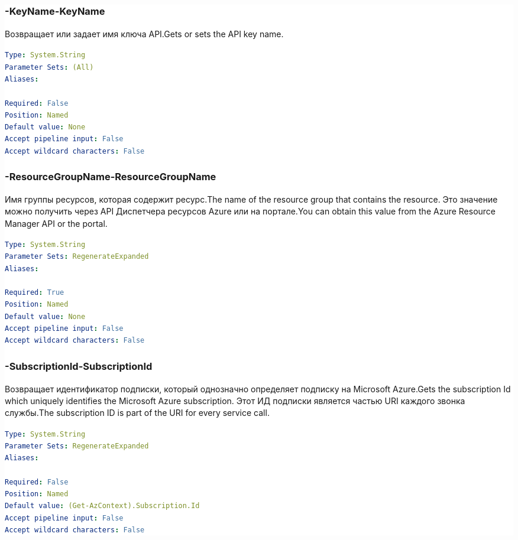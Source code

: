 ### <span data-ttu-id="537c2-121">-KeyName</span><span class="sxs-lookup"><span data-stu-id="537c2-121">-KeyName</span></span>
<span data-ttu-id="537c2-122">Возвращает или задает имя ключа API.</span><span class="sxs-lookup"><span data-stu-id="537c2-122">Gets or sets the API key name.</span></span>

```yaml
Type: System.String
Parameter Sets: (All)
Aliases:

Required: False
Position: Named
Default value: None
Accept pipeline input: False
Accept wildcard characters: False
```

### <span data-ttu-id="537c2-123">-ResourceGroupName</span><span class="sxs-lookup"><span data-stu-id="537c2-123">-ResourceGroupName</span></span>
<span data-ttu-id="537c2-124">Имя группы ресурсов, которая содержит ресурс.</span><span class="sxs-lookup"><span data-stu-id="537c2-124">The name of the resource group that contains the resource.</span></span>
<span data-ttu-id="537c2-125">Это значение можно получить через API Диспетчера ресурсов Azure или на портале.</span><span class="sxs-lookup"><span data-stu-id="537c2-125">You can obtain this value from the Azure Resource Manager API or the portal.</span></span>

```yaml
Type: System.String
Parameter Sets: RegenerateExpanded
Aliases:

Required: True
Position: Named
Default value: None
Accept pipeline input: False
Accept wildcard characters: False
```

### <span data-ttu-id="537c2-126">-SubscriptionId</span><span class="sxs-lookup"><span data-stu-id="537c2-126">-SubscriptionId</span></span>
<span data-ttu-id="537c2-127">Возвращает идентификатор подписки, который однозначно определяет подписку на Microsoft Azure.</span><span class="sxs-lookup"><span data-stu-id="537c2-127">Gets the subscription Id which uniquely identifies the Microsoft Azure subscription.</span></span>
<span data-ttu-id="537c2-128">Этот ИД подписки является частью URI каждого звонка службы.</span><span class="sxs-lookup"><span data-stu-id="537c2-128">The subscription ID is part of the URI for every service call.</span></span>

```yaml
Type: System.String
Parameter Sets: RegenerateExpanded
Aliases:

Required: False
Position: Named
Default value: (Get-AzContext).Subscription.Id
Accept pipeline input: False
Accept wildcard characters: False
```
